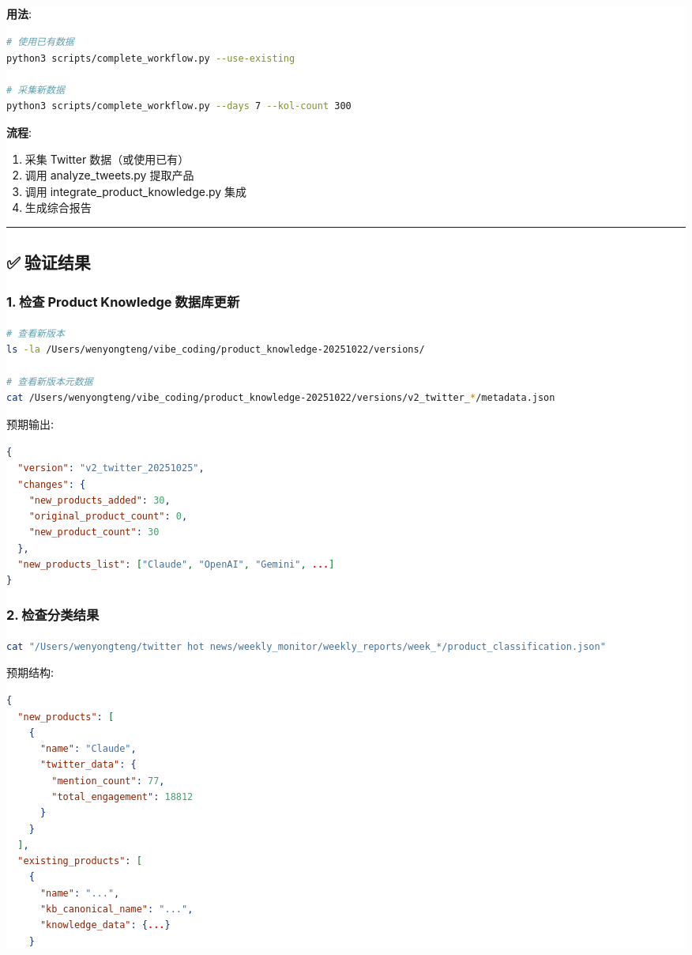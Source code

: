 **用法**:
```bash
# 使用已有数据
python3 scripts/complete_workflow.py --use-existing

# 采集新数据
python3 scripts/complete_workflow.py --days 7 --kol-count 300
```

**流程**:
1. 采集 Twitter 数据（或使用已有）
2. 调用 analyze_tweets.py 提取产品
3. 调用 integrate_product_knowledge.py 集成
4. 生成综合报告

---

## ✅ 验证结果

### 1. 检查 Product Knowledge 数据库更新

```bash
# 查看新版本
ls -la /Users/wenyongteng/vibe_coding/product_knowledge-20251022/versions/

# 查看新版本元数据
cat /Users/wenyongteng/vibe_coding/product_knowledge-20251022/versions/v2_twitter_*/metadata.json
```

预期输出:
```json
{
  "version": "v2_twitter_20251025",
  "changes": {
    "new_products_added": 30,
    "original_product_count": 0,
    "new_product_count": 30
  },
  "new_products_list": ["Claude", "OpenAI", "Gemini", ...]
}
```

### 2. 检查分类结果

```bash
cat "/Users/wenyongteng/twitter hot news/weekly_monitor/weekly_reports/week_*/product_classification.json"
```

预期结构:
```json
{
  "new_products": [
    {
      "name": "Claude",
      "twitter_data": {
        "mention_count": 77,
        "total_engagement": 18812
      }
    }
  ],
  "existing_products": [
    {
      "name": "...",
      "kb_canonical_name": "...",
      "knowledge_data": {...}
    }
```